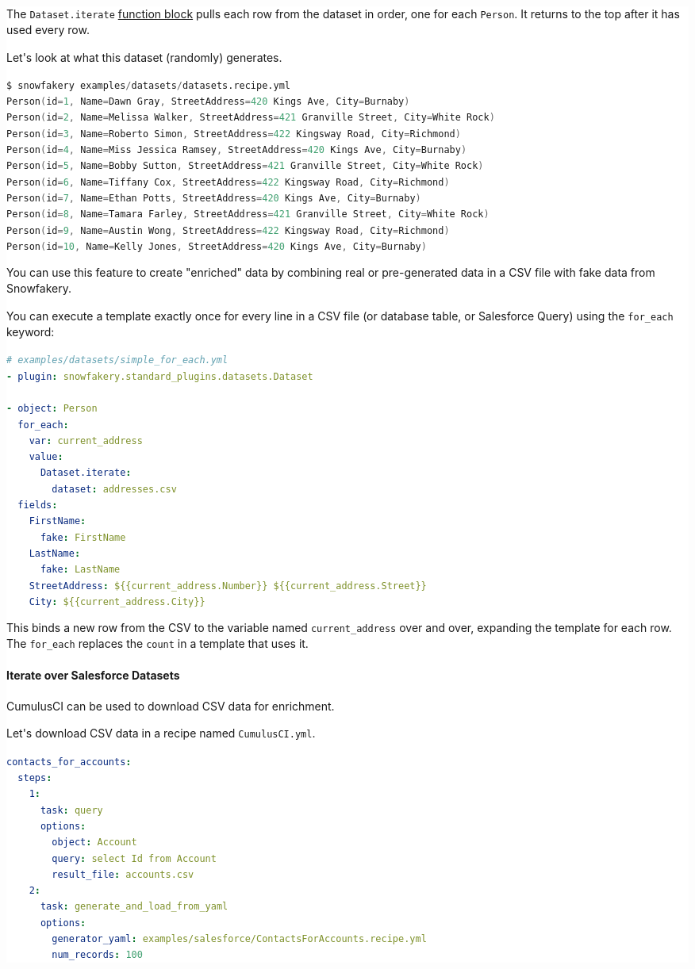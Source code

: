 The `Dataset.iterate` [function block](#function-blocks) pulls each row from the dataset in order, one for each `Person`. It returns to the top after it has used every row.

Let's look at what this dataset (randomly) generates.

```s
$ snowfakery examples/datasets/datasets.recipe.yml
Person(id=1, Name=Dawn Gray, StreetAddress=420 Kings Ave, City=Burnaby)
Person(id=2, Name=Melissa Walker, StreetAddress=421 Granville Street, City=White Rock)
Person(id=3, Name=Roberto Simon, StreetAddress=422 Kingsway Road, City=Richmond)
Person(id=4, Name=Miss Jessica Ramsey, StreetAddress=420 Kings Ave, City=Burnaby)
Person(id=5, Name=Bobby Sutton, StreetAddress=421 Granville Street, City=White Rock)
Person(id=6, Name=Tiffany Cox, StreetAddress=422 Kingsway Road, City=Richmond)
Person(id=7, Name=Ethan Potts, StreetAddress=420 Kings Ave, City=Burnaby)
Person(id=8, Name=Tamara Farley, StreetAddress=421 Granville Street, City=White Rock)
Person(id=9, Name=Austin Wong, StreetAddress=422 Kingsway Road, City=Richmond)
Person(id=10, Name=Kelly Jones, StreetAddress=420 Kings Ave, City=Burnaby)
```

You can use this feature to create "enriched" data by combining real or pre-generated data in a CSV file with fake data from Snowfakery.

You can execute a template exactly once for every line in a
CSV file (or database table, or Salesforce Query) using the
`for_each` keyword:

```yaml
# examples/datasets/simple_for_each.yml
- plugin: snowfakery.standard_plugins.datasets.Dataset

- object: Person
  for_each:
    var: current_address
    value:
      Dataset.iterate:
        dataset: addresses.csv
  fields:
    FirstName:
      fake: FirstName
    LastName:
      fake: LastName
    StreetAddress: ${{current_address.Number}} ${{current_address.Street}}
    City: ${{current_address.City}}
```

This binds a new row from the CSV to the variable named `current_address`
over and over, expanding the template for each row. The `for_each` replaces
the `count` in a template that uses it.

#### Iterate over Salesforce Datasets

CumulusCI can be used to download CSV data for enrichment.

Let's download CSV data in a recipe named `CumulusCI.yml`.

```yaml
contacts_for_accounts:
  steps:
    1:
      task: query
      options:
        object: Account
        query: select Id from Account
        result_file: accounts.csv
    2:
      task: generate_and_load_from_yaml
      options:
        generator_yaml: examples/salesforce/ContactsForAccounts.recipe.yml
        num_records: 100
```